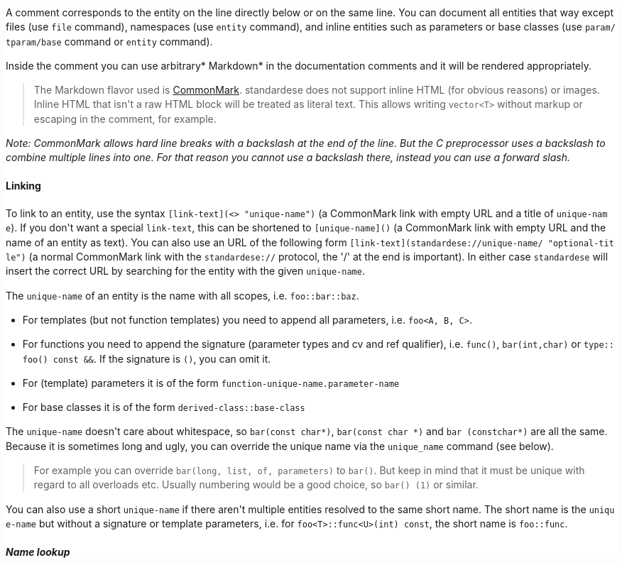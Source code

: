 A comment corresponds to the entity on the line directly below or on the same line.
You can document all entities that way except files (use `file` command), namespaces (use `entity` command),
and inline entities such as parameters or base classes (use `param/tparam/base` command or `entity` command).

Inside the comment you can use arbitrary\* Markdown\* in the documentation comments and it will be rendered appropriately.

> The Markdown flavor used is [CommonMark](https://commonmark.org).
> standardese does not support inline HTML (for obvious reasons) or images.
> Inline HTML that isn't a raw HTML block will be treated as literal text.
> This allows writing `vector<T>` without markup or escaping in the comment, for example.

*Note: CommonMark allows hard line breaks with a backslash at the end of the line.
But the C preprocessor uses a backslash to combine multiple lines into one.
For that reason you cannot use a backslash there,
instead you can use a forward slash.*

#### Linking

To link to an entity, use the syntax `[link-text](<> "unique-name")` (a CommonMark link with empty URL and a title of `unique-name`). If you don't want a special `link-text`, this can be shortened to `[unique-name]()` (a CommonMark link with empty URL and the name of an entity as text).
You can also use an URL of the following form `[link-text](standardese://unique-name/ "optional-title")` (a normal CommonMark link with the `standardese://` protocol, the '/' at the end is important).
In either case `standardese` will insert the correct URL by searching for the entity with the given `unique-name`.

The `unique-name` of an entity is the name with all scopes, i.e. `foo::bar::baz`.

* For templates (but not function templates) you need to append all parameters, i.e. `foo<A, B, C>`.

* For functions you need to append the signature (parameter types and cv and ref qualifier), i.e. `func()`, `bar(int,char)` or `type::foo() const &&`. If the signature is `()`, you can omit it.

* For (template) parameters it is of the form `function-unique-name.parameter-name`

* For base classes it is of the form `derived-class::base-class`

The `unique-name` doesn't care about whitespace, so `bar(const char*)`, `bar(const char *)` and `bar (constchar*)` are all the same.
Because it is sometimes long and ugly, you can override the unique name via the `unique_name` command (see below).

> For example you can override `bar(long, list, of, parameters)` to `bar()`.
> But keep in mind that it must be unique with regard to all overloads etc.
> Usually numbering would be a good choice, so `bar() (1)` or similar.

You can also use a short `unique-name` if there aren't multiple entities resolved to the same short name.
The short name is the `unique-name` but without a signature or template parameters, i.e. for `foo<T>::func<U>(int) const`, the short name is `foo::func`.

##### Name lookup
